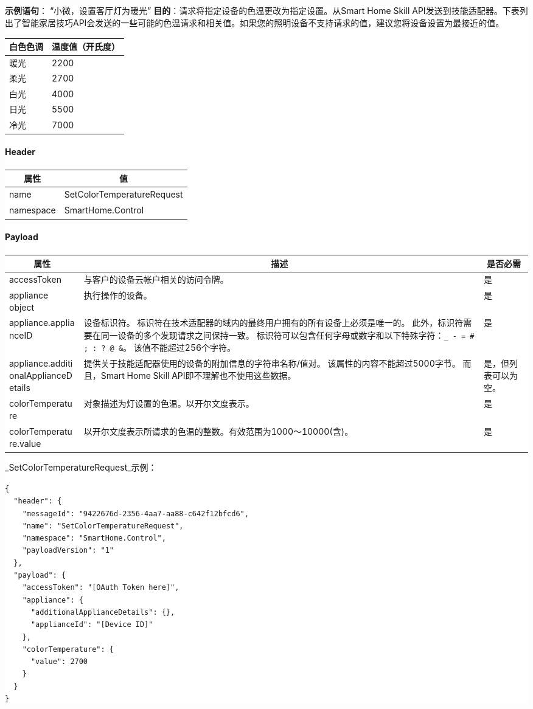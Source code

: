**示例语句**： “小微，设置客厅灯为暖光”
**目的**：请求将指定设备的色温更改为指定设置。从Smart Home Skill API发送到技能适配器。下表列出了智能家居技巧API会发送的一些可能的色温请求和相关值。如果您的照明设备不支持请求的值，建议您将设备设置为最接近的值。

| 白色色调 | 温度值（开氏度） |
| --- | --- |
| 暖光 | 2200 |
| 柔光 | 2700 |
| 白光 | 4000 |
| 日光 | 5500 |
| 冷光 | 7000 |

#### Header

| 属性 | 值 |
| --- | --- |
| name | SetColorTemperatureRequest |
| namespace | SmartHome.Control |

#### Payload

| 属性 | 描述 | 是否必需 |
| --- | --- | --- |
| accessToken | 与客户的设备云帐户相关的访问令牌。 | 是 |
| appliance object | 执行操作的设备。 | 是 |
| appliance.applianceID | 设备标识符。 标识符在技术适配器的域内的最终用户拥有的所有设备上必须是唯一的。 此外，标识符需要在同一设备的多个发现请求之间保持一致。 标识符可以包含任何字母或数字和以下特殊字符：`_ - = # ; : ? @ &`。 该值不能超过256个字符。 | 是 |
| appliance.additionalApplianceDetails | 提供关于技能适配器使用的设备的附加信息的字符串名称/值对。 该属性的内容不能超过5000字节。 而且，Smart Home Skill API即不理解也不使用这些数据。 | 是，但列表可以为空。 |
| colorTemperature | 对象描述为灯设置的色温。以开尔文度表示。 | 是 |
| colorTemperature.value | 以开尔文度表示所请求的色温的整数。有效范围为1000～10000(含)。 | 是 |

_SetColorTemperatureRequest_示例：

```
{
  "header": {
    "messageId": "9422676d-2356-4aa7-aa88-c642f12bfcd6",
    "name": "SetColorTemperatureRequest",
    "namespace": "SmartHome.Control",
    "payloadVersion": "1"
  },
  "payload": {
    "accessToken": "[OAuth Token here]",
    "appliance": {
      "additionalApplianceDetails": {},
      "applianceId": "[Device ID]"
    },
    "colorTemperature": {
      "value": 2700
    }
  }
}
```
